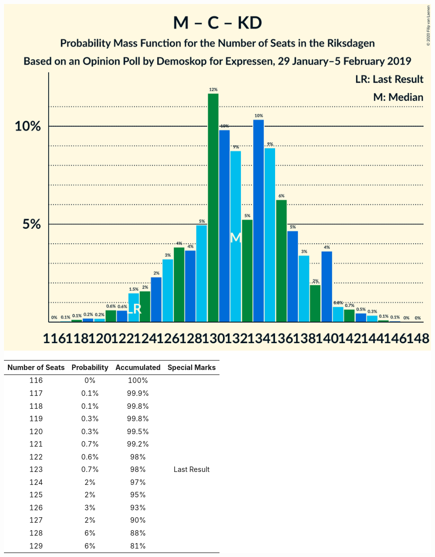 ![Graph with seats probability mass function not yet produced](2019-02-05-Demoskop-coalitions-seats-pmf-m–c–kd.png "Seats Probability Mass Function")

| Number of Seats | Probability | Accumulated | Special Marks |
|:---------------:|:-----------:|:-----------:|:-------------:|
| 116 | 0% | 100% |  |
| 117 | 0.1% | 99.9% |  |
| 118 | 0.1% | 99.8% |  |
| 119 | 0.3% | 99.8% |  |
| 120 | 0.3% | 99.5% |  |
| 121 | 0.7% | 99.2% |  |
| 122 | 0.6% | 98% |  |
| 123 | 0.7% | 98% | Last Result |
| 124 | 2% | 97% |  |
| 125 | 2% | 95% |  |
| 126 | 3% | 93% |  |
| 127 | 2% | 90% |  |
| 128 | 6% | 88% |  |
| 129 | 6% | 81% |  |